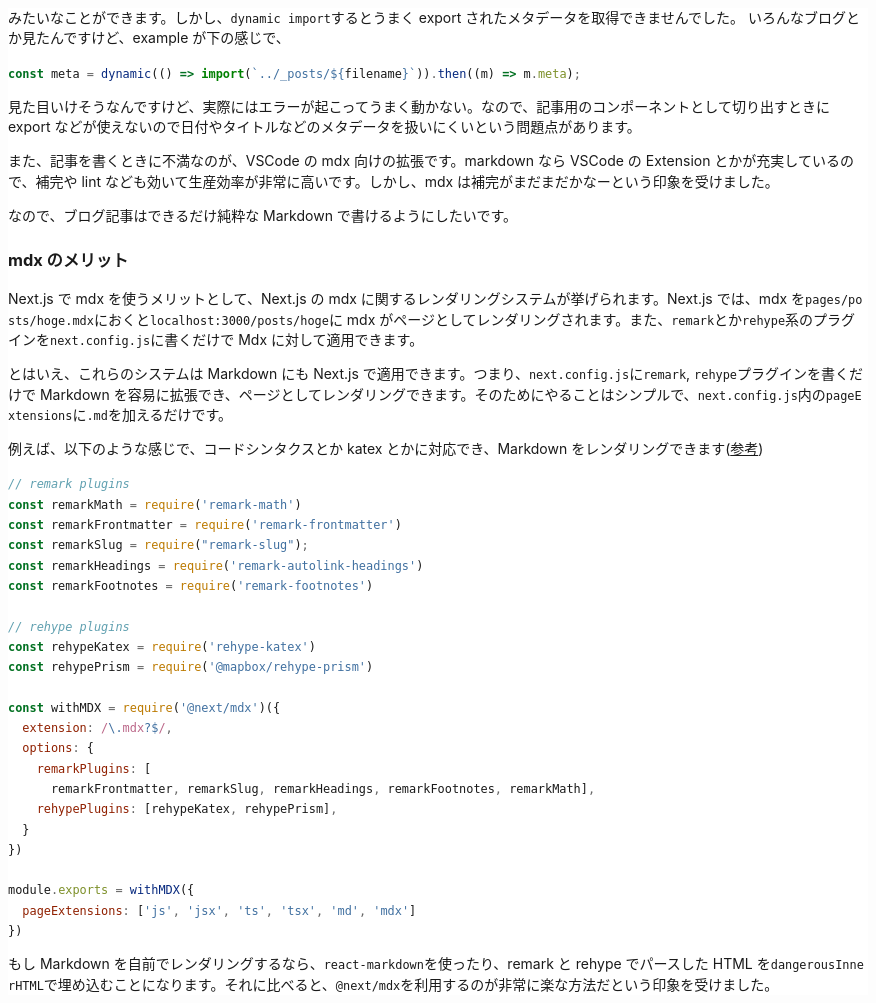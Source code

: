 みたいなことができます。しかし、`dynamic import`するとうまく export されたメタデータを取得できませんでした。
いろんなブログとか見たんですけど、example が下の感じで、

```jsx
const meta = dynamic(() => import(`../_posts/${filename}`)).then((m) => m.meta);
```

見た目いけそうなんですけど、実際にはエラーが起こってうまく動かない。なので、記事用のコンポーネントとして切り出すときに export などが使えないので日付やタイトルなどのメタデータを扱いにくいという問題点があります。

また、記事を書くときに不満なのが、VSCode の mdx 向けの拡張です。markdown なら VSCode の Extension とかが充実しているので、補完や lint なども効いて生産効率が非常に高いです。しかし、mdx は補完がまだまだかなーという印象を受けました。

なので、ブログ記事はできるだけ純粋な Markdown で書けるようにしたいです。

### mdx のメリット

Next.js で mdx を使うメリットとして、Next.js の mdx に関するレンダリングシステムが挙げられます。Next.js では、mdx を`pages/posts/hoge.mdx`におくと`localhost:3000/posts/hoge`に mdx がページとしてレンダリングされます。また、`remark`とか`rehype`系のプラグインを`next.config.js`に書くだけで Mdx に対して適用できます。

とはいえ、これらのシステムは Markdown にも Next.js で適用できます。つまり、`next.config.js`に`remark`, `rehype`プラグインを書くだけで Markdown を容易に拡張でき、ページとしてレンダリングできます。そのためにやることはシンプルで、`next.config.js`内の`pageExtensions`に`.md`を加えるだけです。

例えば、以下のような感じで、コードシンタクスとか katex とかに対応でき、Markdown をレンダリングできます([参考](https://blog.hellorusk.net/posts/20191209))

```js:title=next.config.js
// remark plugins
const remarkMath = require('remark-math')
const remarkFrontmatter = require('remark-frontmatter')
const remarkSlug = require("remark-slug");
const remarkHeadings = require('remark-autolink-headings')
const remarkFootnotes = require('remark-footnotes')

// rehype plugins
const rehypeKatex = require('rehype-katex')
const rehypePrism = require('@mapbox/rehype-prism')

const withMDX = require('@next/mdx')({
  extension: /\.mdx?$/,
  options: {
    remarkPlugins: [
      remarkFrontmatter, remarkSlug, remarkHeadings, remarkFootnotes, remarkMath],
    rehypePlugins: [rehypeKatex, rehypePrism],
  }
})

module.exports = withMDX({
  pageExtensions: ['js', 'jsx', 'ts', 'tsx', 'md', 'mdx']
})
```

もし Markdown を自前でレンダリングするなら、`react-markdown`を使ったり、remark と rehype でパースした HTML を`dangerousInnerHTML`で埋め込むことになります。それに比べると、`@next/mdx`を利用するのが非常に楽な方法だという印象を受けました。
